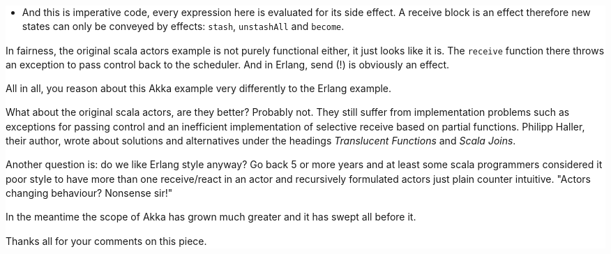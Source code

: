 * And this is imperative code, every expression here is evaluated for its side effect.  A receive block is an effect therefore new states can only  be conveyed by effects: `stash`, `unstashAll` and `become`.

In fairness, the original scala actors example is not purely functional either, it just looks like it is.  The `receive` function there throws an exception to pass control back to the scheduler. And in Erlang, send (!) is obviously an effect.

All in all, you reason about this Akka example very differently to the Erlang example.

What about the original scala actors, are they better?  Probably not.  They still suffer from implementation problems such as exceptions for passing control and an inefficient implementation of selective receive based on partial functions.  Philipp Haller, their author, wrote about solutions and alternatives under the headings _Translucent Functions_ and _Scala Joins_. 

Another question is: do we like Erlang style anyway?  Go back 5 or more years and at least some scala programmers considered  it poor style to have more than one receive/react in an actor and recursively formulated actors just plain counter intuitive. "Actors changing behaviour? Nonsense sir!" 

In the meantime the scope of Akka has grown much greater and it has swept all before it.

Thanks all for your comments on this piece.
